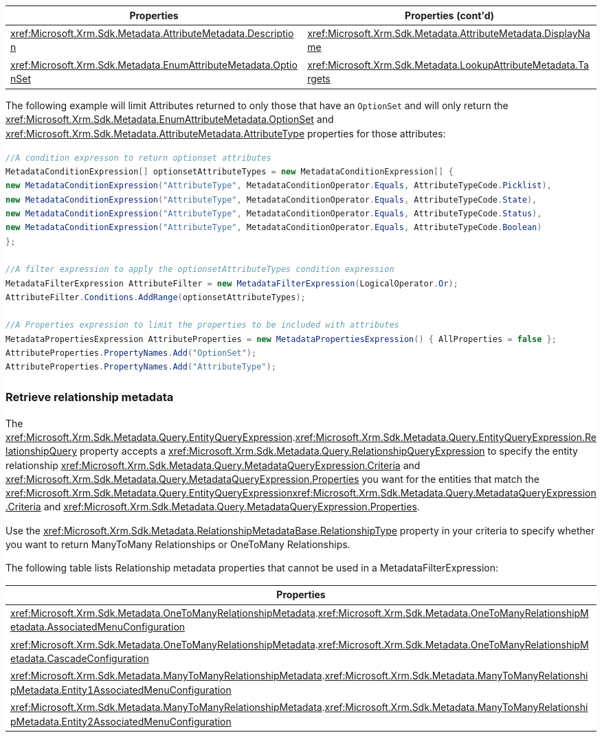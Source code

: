 |Properties|Properties (cont'd)|  
|-|-|  
|<xref:Microsoft.Xrm.Sdk.Metadata.AttributeMetadata.Description>|<xref:Microsoft.Xrm.Sdk.Metadata.AttributeMetadata.DisplayName>|  
|<xref:Microsoft.Xrm.Sdk.Metadata.EnumAttributeMetadata.OptionSet>|<xref:Microsoft.Xrm.Sdk.Metadata.LookupAttributeMetadata.Targets>|  
  
 The following example will limit Attributes returned to only those that have an `OptionSet` and will only return the <xref:Microsoft.Xrm.Sdk.Metadata.EnumAttributeMetadata.OptionSet> and <xref:Microsoft.Xrm.Sdk.Metadata.AttributeMetadata.AttributeType> properties for those attributes:  
  
```csharp
//A condition expresson to return optionset attributes
MetadataConditionExpression[] optionsetAttributeTypes = new MetadataConditionExpression[] { 
new MetadataConditionExpression("AttributeType", MetadataConditionOperator.Equals, AttributeTypeCode.Picklist),
new MetadataConditionExpression("AttributeType", MetadataConditionOperator.Equals, AttributeTypeCode.State),
new MetadataConditionExpression("AttributeType", MetadataConditionOperator.Equals, AttributeTypeCode.Status),
new MetadataConditionExpression("AttributeType", MetadataConditionOperator.Equals, AttributeTypeCode.Boolean)
};

//A filter expression to apply the optionsetAttributeTypes condition expression
MetadataFilterExpression AttributeFilter = new MetadataFilterExpression(LogicalOperator.Or);
AttributeFilter.Conditions.AddRange(optionsetAttributeTypes);

//A Properties expression to limit the properties to be included with attributes
MetadataPropertiesExpression AttributeProperties = new MetadataPropertiesExpression() { AllProperties = false };
AttributeProperties.PropertyNames.Add("OptionSet");
AttributeProperties.PropertyNames.Add("AttributeType");
```
  
### Retrieve relationship metadata
  
 The <xref:Microsoft.Xrm.Sdk.Metadata.Query.EntityQueryExpression>.<xref:Microsoft.Xrm.Sdk.Metadata.Query.EntityQueryExpression.RelationshipQuery> property accepts a <xref:Microsoft.Xrm.Sdk.Metadata.Query.RelationshipQueryExpression> to specify the entity relationship <xref:Microsoft.Xrm.Sdk.Metadata.Query.MetadataQueryExpression.Criteria> and <xref:Microsoft.Xrm.Sdk.Metadata.Query.MetadataQueryExpression.Properties> you want for the entities that match the <xref:Microsoft.Xrm.Sdk.Metadata.Query.EntityQueryExpression><xref:Microsoft.Xrm.Sdk.Metadata.Query.MetadataQueryExpression.Criteria> and <xref:Microsoft.Xrm.Sdk.Metadata.Query.MetadataQueryExpression.Properties>.  
  
 Use the <xref:Microsoft.Xrm.Sdk.Metadata.RelationshipMetadataBase.RelationshipType> property in your criteria to specify whether you want to return ManyToMany Relationships or OneToMany Relationships.  
  
 The following table lists Relationship metadata properties that cannot be used in a MetadataFilterExpression:  
  
|Properties|  
|-|  
|<xref:Microsoft.Xrm.Sdk.Metadata.OneToManyRelationshipMetadata>.<xref:Microsoft.Xrm.Sdk.Metadata.OneToManyRelationshipMetadata.AssociatedMenuConfiguration>|  
|<xref:Microsoft.Xrm.Sdk.Metadata.OneToManyRelationshipMetadata>.<xref:Microsoft.Xrm.Sdk.Metadata.OneToManyRelationshipMetadata.CascadeConfiguration>|  
|<xref:Microsoft.Xrm.Sdk.Metadata.ManyToManyRelationshipMetadata>.<xref:Microsoft.Xrm.Sdk.Metadata.ManyToManyRelationshipMetadata.Entity1AssociatedMenuConfiguration>|  
|<xref:Microsoft.Xrm.Sdk.Metadata.ManyToManyRelationshipMetadata>.<xref:Microsoft.Xrm.Sdk.Metadata.ManyToManyRelationshipMetadata.Entity2AssociatedMenuConfiguration>|  
  